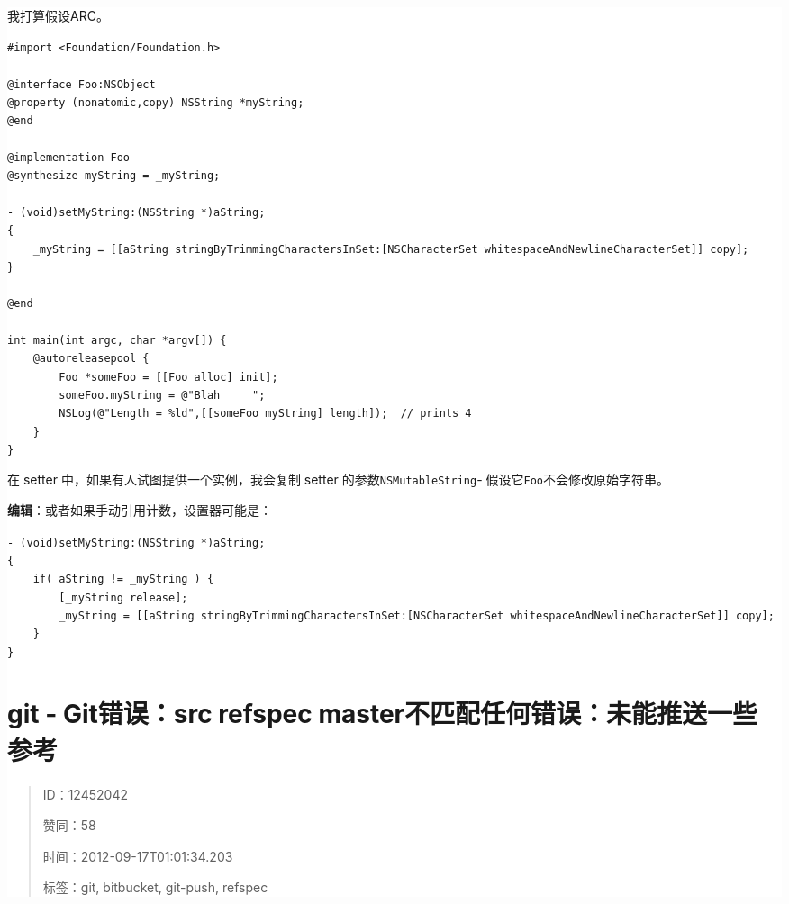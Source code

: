 我打算假设ARC。

```
#import <Foundation/Foundation.h>

@interface Foo:NSObject
@property (nonatomic,copy) NSString *myString;
@end

@implementation Foo
@synthesize myString = _myString;

- (void)setMyString:(NSString *)aString;
{
    _myString = [[aString stringByTrimmingCharactersInSet:[NSCharacterSet whitespaceAndNewlineCharacterSet]] copy];
}

@end

int main(int argc, char *argv[]) {
    @autoreleasepool {
        Foo *someFoo = [[Foo alloc] init];
        someFoo.myString = @"Blah     ";
        NSLog(@"Length = %ld",[[someFoo myString] length]);  // prints 4
    }
} 
```

在 setter 中，如果有人试图提供一个实例，我会复制 setter 的参数`NSMutableString`- 假设它`Foo`不会修改原始字符串。

**编辑**：或者如果手动引用计数，设置器可能是：

```
- (void)setMyString:(NSString *)aString;
{
    if( aString != _myString ) {
        [_myString release];
        _myString = [[aString stringByTrimmingCharactersInSet:[NSCharacterSet whitespaceAndNewlineCharacterSet]] copy];
    }
} 
```

# git - Git错误：src refspec master不匹配任何错误：未能推送一些参考

> ID：12452042
> 
> 赞同：58
> 
> 时间：2012-09-17T01:01:34.203
> 
> 标签：git, bitbucket, git-push, refspec
